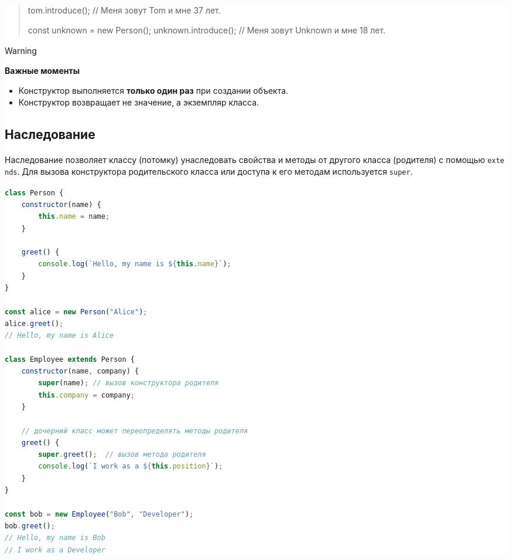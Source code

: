 > tom.introduce(); // Меня зовут Tom и мне 37 лет.
> 
> const unknown = new Person();
> unknown.introduce(); // Меня зовут Unknown и мне 18 лет.
> ```

> [!WARNING]
> 
> **Важные моменты**
> 
> - Конструктор выполняется **только один раз** при создании объекта.
> - Конструктор возвращает не значение, а экземпляр класса.

## Наследование

Наследование позволяет классу (потомку) унаследовать свойства и методы от другого класса (родителя) с помощью `extends`. Для вызова конструктора родительского класса или доступа к его методам используется `super`.

```js
class Person {
	constructor(name) {
	    this.name = name;
	}

	greet() {
		console.log(`Hello, my name is ${this.name}`);
	}
}

const alice = new Person("Alice");
alice.greet();
// Hello, my name is Alice

class Employee extends Person {
	constructor(name, company) {
		super(name); // вызов конструктора родителя
		this.company = company;
	}

	// дочерний класс может переопределять методы родителя
	greet() {
		super.greet();  // вызов метода родителя
		console.log(`I work as a ${this.position}`);
	}
}

const bob = new Employee("Bob", "Developer");
bob.greet();
// Hello, my name is Bob
// I work as a Developer
```
